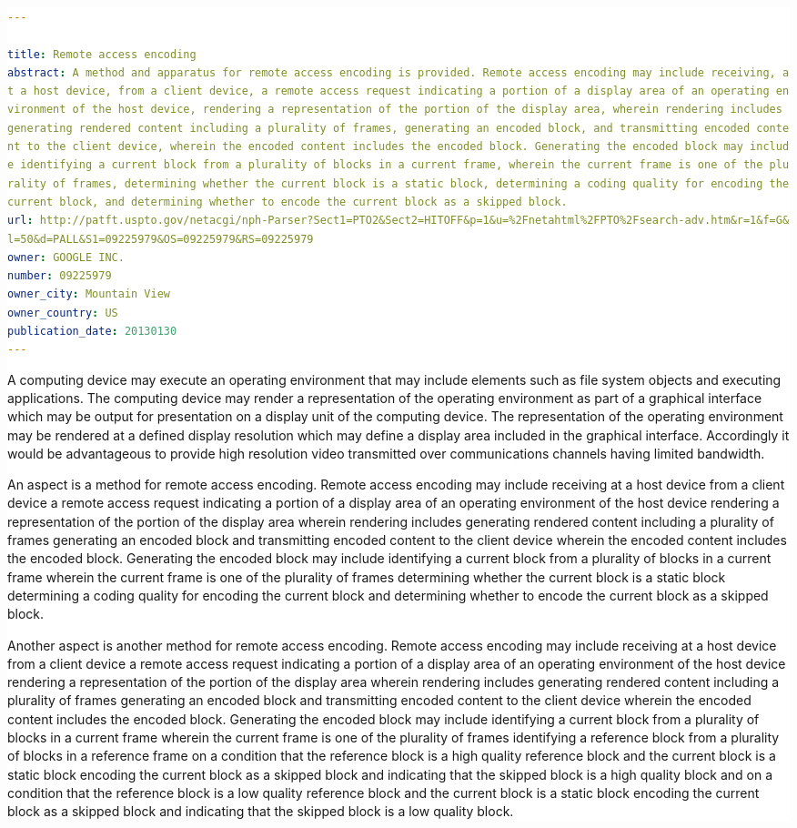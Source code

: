 ```yaml
---

title: Remote access encoding
abstract: A method and apparatus for remote access encoding is provided. Remote access encoding may include receiving, at a host device, from a client device, a remote access request indicating a portion of a display area of an operating environment of the host device, rendering a representation of the portion of the display area, wherein rendering includes generating rendered content including a plurality of frames, generating an encoded block, and transmitting encoded content to the client device, wherein the encoded content includes the encoded block. Generating the encoded block may include identifying a current block from a plurality of blocks in a current frame, wherein the current frame is one of the plurality of frames, determining whether the current block is a static block, determining a coding quality for encoding the current block, and determining whether to encode the current block as a skipped block.
url: http://patft.uspto.gov/netacgi/nph-Parser?Sect1=PTO2&Sect2=HITOFF&p=1&u=%2Fnetahtml%2FPTO%2Fsearch-adv.htm&r=1&f=G&l=50&d=PALL&S1=09225979&OS=09225979&RS=09225979
owner: GOOGLE INC.
number: 09225979
owner_city: Mountain View
owner_country: US
publication_date: 20130130
---
```

A computing device may execute an operating environment that may include elements such as file system objects and executing applications. The computing device may render a representation of the operating environment as part of a graphical interface which may be output for presentation on a display unit of the computing device. The representation of the operating environment may be rendered at a defined display resolution which may define a display area included in the graphical interface. Accordingly it would be advantageous to provide high resolution video transmitted over communications channels having limited bandwidth.

An aspect is a method for remote access encoding. Remote access encoding may include receiving at a host device from a client device a remote access request indicating a portion of a display area of an operating environment of the host device rendering a representation of the portion of the display area wherein rendering includes generating rendered content including a plurality of frames generating an encoded block and transmitting encoded content to the client device wherein the encoded content includes the encoded block. Generating the encoded block may include identifying a current block from a plurality of blocks in a current frame wherein the current frame is one of the plurality of frames determining whether the current block is a static block determining a coding quality for encoding the current block and determining whether to encode the current block as a skipped block.

Another aspect is another method for remote access encoding. Remote access encoding may include receiving at a host device from a client device a remote access request indicating a portion of a display area of an operating environment of the host device rendering a representation of the portion of the display area wherein rendering includes generating rendered content including a plurality of frames generating an encoded block and transmitting encoded content to the client device wherein the encoded content includes the encoded block. Generating the encoded block may include identifying a current block from a plurality of blocks in a current frame wherein the current frame is one of the plurality of frames identifying a reference block from a plurality of blocks in a reference frame on a condition that the reference block is a high quality reference block and the current block is a static block encoding the current block as a skipped block and indicating that the skipped block is a high quality block and on a condition that the reference block is a low quality reference block and the current block is a static block encoding the current block as a skipped block and indicating that the skipped block is a low quality block.
